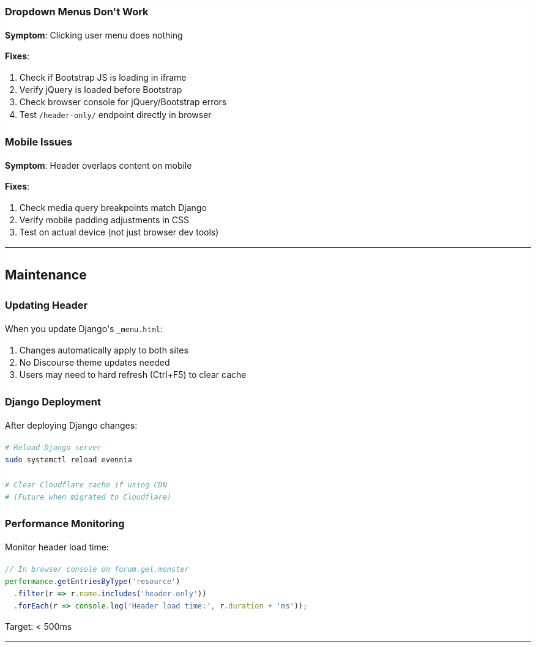 ### Dropdown Menus Don't Work

**Symptom**: Clicking user menu does nothing

**Fixes**:
1. Check if Bootstrap JS is loading in iframe
2. Verify jQuery is loaded before Bootstrap
3. Check browser console for jQuery/Bootstrap errors
4. Test `/header-only/` endpoint directly in browser

### Mobile Issues

**Symptom**: Header overlaps content on mobile

**Fixes**:
1. Check media query breakpoints match Django
2. Verify mobile padding adjustments in CSS
3. Test on actual device (not just browser dev tools)

---

## Maintenance

### Updating Header

When you update Django's `_menu.html`:
1. Changes automatically apply to both sites
2. No Discourse theme updates needed
3. Users may need to hard refresh (Ctrl+F5) to clear cache

### Django Deployment

After deploying Django changes:
```bash
# Reload Django server
sudo systemctl reload evennia

# Clear Cloudflare cache if using CDN
# (Future when migrated to Cloudflare)
```

### Performance Monitoring

Monitor header load time:
```javascript
// In browser console on forum.gel.monster
performance.getEntriesByType('resource')
  .filter(r => r.name.includes('header-only'))
  .forEach(r => console.log('Header load time:', r.duration + 'ms'));
```

Target: < 500ms

---
